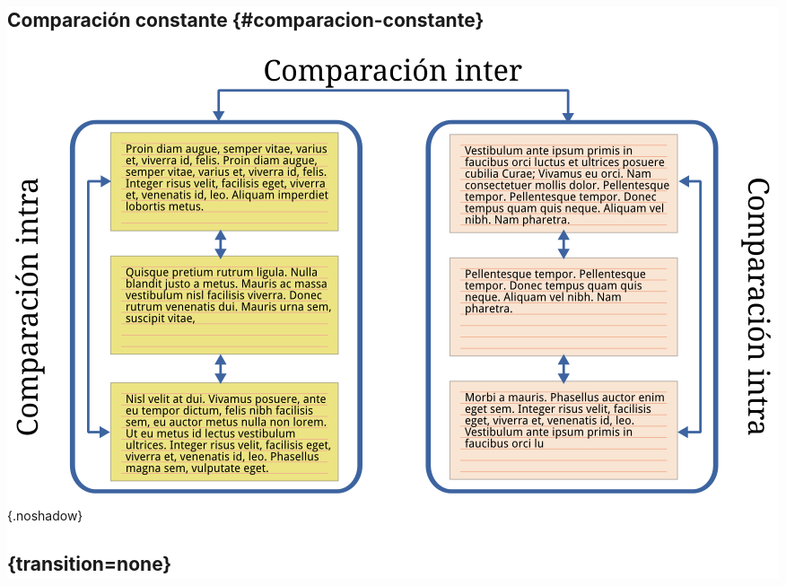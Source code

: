 ## Comparación constante {#comparacion-constante}
![](imagenes-cuali/comparacion-constante.png){.noshadow}


## {transition=none}
